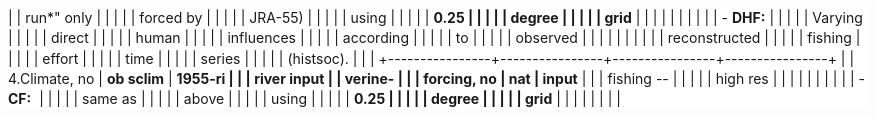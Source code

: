 |                |     run*" only |                |                |
|                |     forced by  |                |                |
|                |     JRA-55)    |                |                |
|                |     using      |                |                |
|                |     **0.25     |                |                |
|                |     degree     |                |                |
|                |     grid**     |                |                |
|                |                |                |                |
|                | -   **DHF:**   |                |                |
|                |     Varying    |                |                |
|                |     direct     |                |                |
|                |     human      |                |                |
|                |     influences |                |                |
|                |     according  |                |                |
|                |     to         |                |                |
|                |     observed   |                |                |
|                |                |                |                |
|                |  reconstructed |                |                |
|                |     fishing    |                |                |
|                |     effort     |                |                |
|                |     time       |                |                |
|                |     series     |                |                |
|                |     (histsoc). |                |                |
+----------------+----------------+----------------+----------------+
|                | 4.Climate, no  | **ob sclim**   | **1955-ri      |
|                | river input    |                | verine-        |
|                | forcing, no    | **nat**        | input**        |
|                | fishing --     |                |                |
|                | high res       |                |                |
|                |                |                |                |
|                | -   **CF:**    |                |                |
|                |     same as    |                |                |
|                |     above      |                |                |
|                |     using      |                |                |
|                |     **0.25     |                |                |
|                |     degree     |                |                |
|                |     grid**     |                |                |
|                |                |                |                |